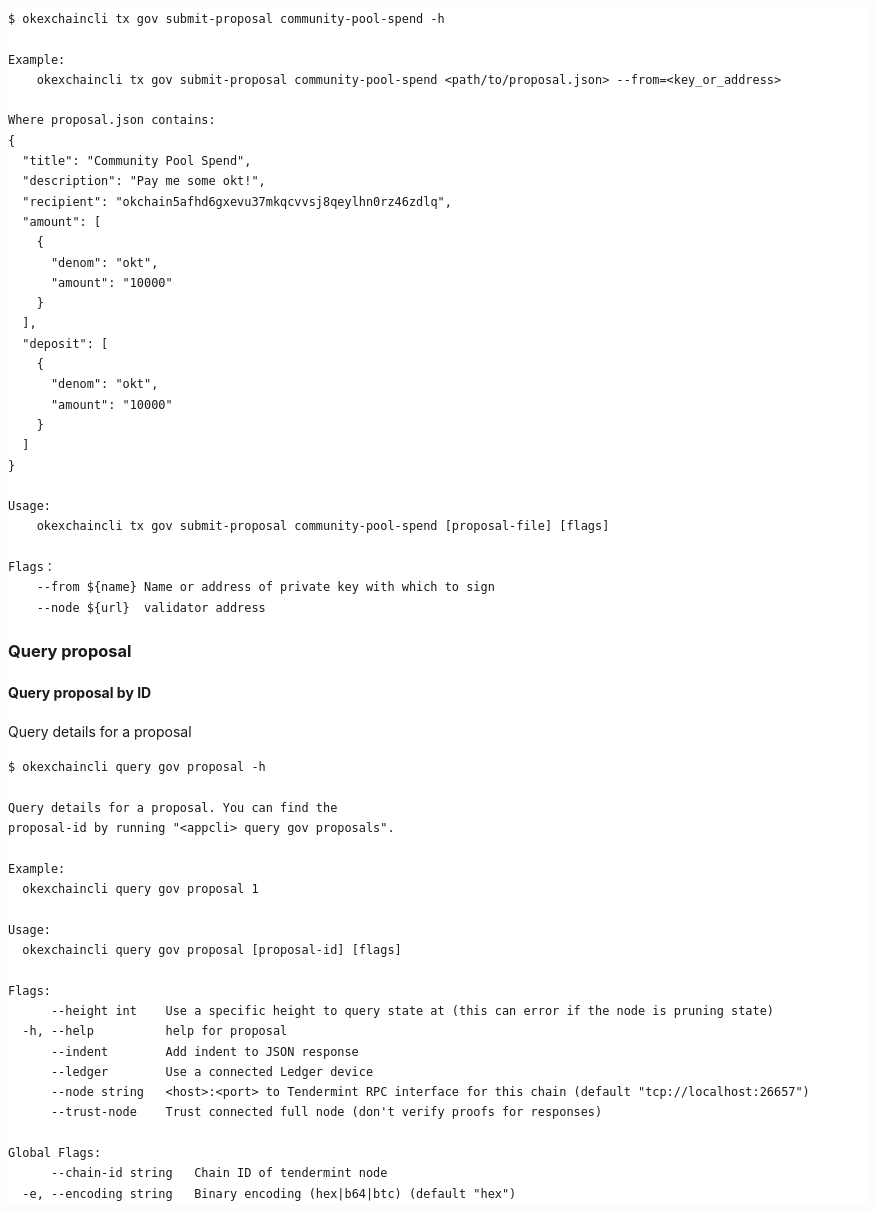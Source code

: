 ```shell
$ okexchaincli tx gov submit-proposal community-pool-spend -h

Example:
	okexchaincli tx gov submit-proposal community-pool-spend <path/to/proposal.json> --from=<key_or_address>

Where proposal.json contains:
{
  "title": "Community Pool Spend",
  "description": "Pay me some okt!",
  "recipient": "okchain5afhd6gxevu37mkqcvvsj8qeylhn0rz46zdlq",
  "amount": [
    {
      "denom": "okt",
      "amount": "10000"
    }
  ],
  "deposit": [
    {
      "denom": "okt",
      "amount": "10000"
    }
  ]
}

Usage: 
    okexchaincli tx gov submit-proposal community-pool-spend [proposal-file] [flags]

Flags：
	--from ${name} Name or address of private key with which to sign 
	--node ${url}  validator address 
```

### Query proposal

#### Query proposal by ID

Query details for a proposal

```shell
$ okexchaincli query gov proposal -h

Query details for a proposal. You can find the
proposal-id by running "<appcli> query gov proposals".

Example:
  okexchaincli query gov proposal 1

Usage:
  okexchaincli query gov proposal [proposal-id] [flags]

Flags:
      --height int    Use a specific height to query state at (this can error if the node is pruning state)
  -h, --help          help for proposal
      --indent        Add indent to JSON response
      --ledger        Use a connected Ledger device
      --node string   <host>:<port> to Tendermint RPC interface for this chain (default "tcp://localhost:26657")
      --trust-node    Trust connected full node (don't verify proofs for responses)

Global Flags:
      --chain-id string   Chain ID of tendermint node
  -e, --encoding string   Binary encoding (hex|b64|btc) (default "hex")
```